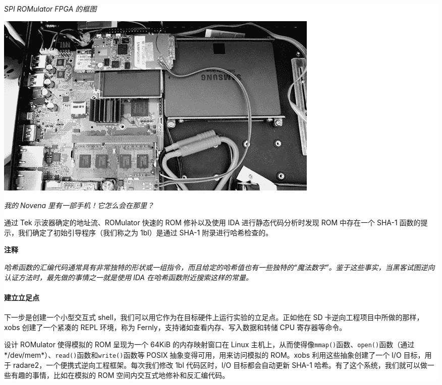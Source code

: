 *SPI ROMulator FPGA 的框图*

![image](img/f0315-01.jpg)

*我的 Novena 里有一部手机！它怎么会在那里？*

通过 Tek 示波器确定的地址流、ROMulator 快速的 ROM 修补以及使用 IDA 进行静态代码分析时发现 ROM 中存在一个 SHA-1 函数的提示，我们确定了初始引导程序（我们称之为 1bl）是通过 SHA-1 附录进行哈希检查的。

**注释**

*哈希函数的汇编代码通常具有非常独特的形状或一组指令，而且给定的哈希值也有一些独特的“魔法数字”。鉴于这些事实，当黑客试图逆向认证方法时，最先做的事情之一就是使用 IDA 在哈希函数附近搜索这样的常量。*

#### **建立立足点**

下一步是创建一个小型交互式 shell，我们可以用它作为在目标硬件上运行实验的立足点。正如他在 SD 卡逆向工程项目中所做的那样，xobs 创建了一个紧凑的 REPL 环境，称为 Fernly，支持诸如查看内存、写入数据和转储 CPU 寄存器等命令。

设计 ROMulator 使得模拟的 ROM 呈现为一个 64KiB 的内存映射窗口在 Linux 主机上，从而使得像`mmap()`函数、`open()`函数（通过*/dev/mem*）、`read()`函数和`write()`函数等 POSIX 抽象变得可用，用来访问模拟的 ROM。xobs 利用这些抽象创建了一个 I/O 目标，用于 radare2，一个便携式逆向工程框架。每次我们修改 1bl 代码区时，I/O 目标都会自动更新 SHA-1 哈希。有了这个系统，我们就可以做一些有趣的事情，比如在模拟的 ROM 空间内交互式地修补和反汇编代码。
